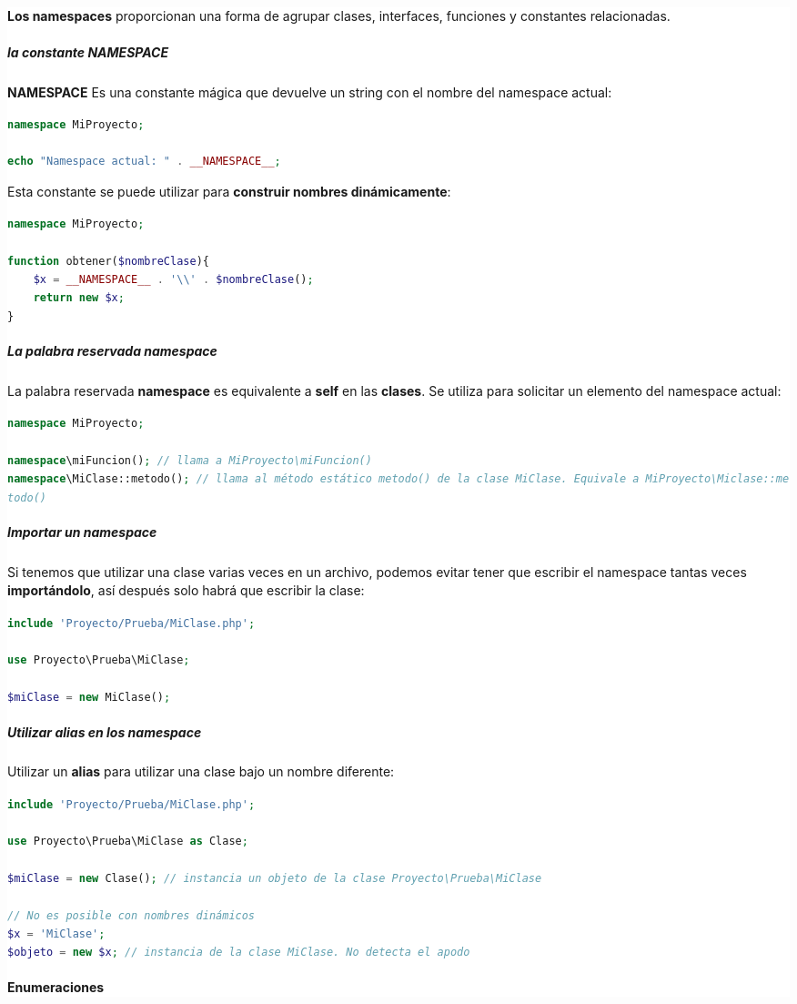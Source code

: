 __Los namespaces__ proporcionan una forma de agrupar clases, interfaces, funciones y constantes relacionadas.

##### la constante NAMESPACE

__NAMESPACE__  Es una constante mágica que devuelve un string con el nombre del namespace actual:

```php
namespace MiProyecto;

echo "Namespace actual: " . __NAMESPACE__;

```
Esta constante se puede utilizar para __construir nombres dinámicamente__:
```php
namespace MiProyecto;

function obtener($nombreClase){
    $x = __NAMESPACE__ . '\\' . $nombreClase();
    return new $x;
}

```
##### La palabra reservada namespace

La palabra reservada __namespace__ es equivalente a __self__ en las __clases__. 
Se utiliza para solicitar un elemento del namespace actual:

```php
namespace MiProyecto;

namespace\miFuncion(); // llama a MiProyecto\miFuncion()
namespace\MiClase::metodo(); // llama al método estático metodo() de la clase MiClase. Equivale a MiProyecto\Miclase::metodo()

```
##### Importar un namespace

Si tenemos que utilizar una clase varias veces en un archivo, podemos evitar tener que escribir el namespace tantas veces __importándolo__, así después solo habrá que escribir la clase:

```php
include 'Proyecto/Prueba/MiClase.php';

use Proyecto\Prueba\MiClase;

$miClase = new MiClase();
```
##### Utilizar alias en los namespace

Utilizar un __alias__ para utilizar una clase bajo un nombre diferente:

```php
include 'Proyecto/Prueba/MiClase.php';

use Proyecto\Prueba\MiClase as Clase;

$miClase = new Clase(); // instancia un objeto de la clase Proyecto\Prueba\MiClase

// No es posible con nombres dinámicos
$x = 'MiClase';
$objeto = new $x; // instancia de la clase MiClase. No detecta el apodo
```
#### Enumeraciones
